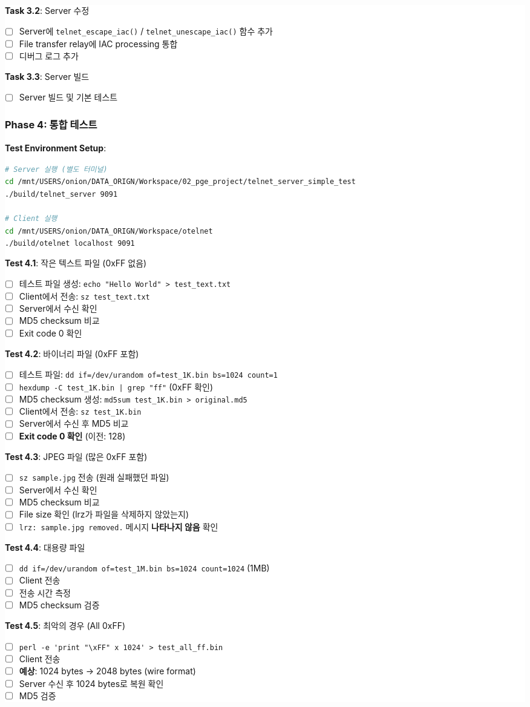 **Task 3.2**: Server 수정
- [ ] Server에 `telnet_escape_iac()` / `telnet_unescape_iac()` 함수 추가
- [ ] File transfer relay에 IAC processing 통합
- [ ] 디버그 로그 추가

**Task 3.3**: Server 빌드
- [ ] Server 빌드 및 기본 테스트

### Phase 4: 통합 테스트

**Test Environment Setup**:
```bash
# Server 실행 (별도 터미널)
cd /mnt/USERS/onion/DATA_ORIGN/Workspace/02_pge_project/telnet_server_simple_test
./build/telnet_server 9091

# Client 실행
cd /mnt/USERS/onion/DATA_ORIGN/Workspace/otelnet
./build/otelnet localhost 9091
```

**Test 4.1**: 작은 텍스트 파일 (0xFF 없음)
- [ ] 테스트 파일 생성: `echo "Hello World" > test_text.txt`
- [ ] Client에서 전송: `sz test_text.txt`
- [ ] Server에서 수신 확인
- [ ] MD5 checksum 비교
- [ ] Exit code 0 확인

**Test 4.2**: 바이너리 파일 (0xFF 포함)
- [ ] 테스트 파일: `dd if=/dev/urandom of=test_1K.bin bs=1024 count=1`
- [ ] `hexdump -C test_1K.bin | grep "ff"` (0xFF 확인)
- [ ] MD5 checksum 생성: `md5sum test_1K.bin > original.md5`
- [ ] Client에서 전송: `sz test_1K.bin`
- [ ] Server에서 수신 후 MD5 비교
- [ ] **Exit code 0 확인** (이전: 128)

**Test 4.3**: JPEG 파일 (많은 0xFF 포함)
- [ ] `sz sample.jpg` 전송 (원래 실패했던 파일)
- [ ] Server에서 수신 확인
- [ ] MD5 checksum 비교
- [ ] File size 확인 (lrz가 파일을 삭제하지 않았는지)
- [ ] `lrz: sample.jpg removed.` 메시지 **나타나지 않음** 확인

**Test 4.4**: 대용량 파일
- [ ] `dd if=/dev/urandom of=test_1M.bin bs=1024 count=1024` (1MB)
- [ ] Client 전송
- [ ] 전송 시간 측정
- [ ] MD5 checksum 검증

**Test 4.5**: 최악의 경우 (All 0xFF)
- [ ] `perl -e 'print "\xFF" x 1024' > test_all_ff.bin`
- [ ] Client 전송
- [ ] **예상**: 1024 bytes → 2048 bytes (wire format)
- [ ] Server 수신 후 1024 bytes로 복원 확인
- [ ] MD5 검증
